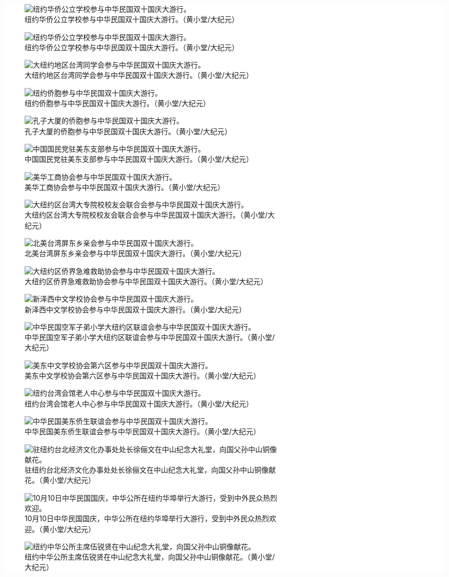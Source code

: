 <figure id="11581918" style="width: 500px" class="wp-caption aligncenter"><img src="http://i.epochtimes.com/assets/uploads/2019/10/dc3f6fa3bd6deaca5528a25908120f02-450x300.jpg" alt="纽约华侨公立学校参与中华民国双十国庆大游行。" width="500" /><figcaption class="wp-caption-text">纽约华侨公立学校参与中华民国双十国庆大游行。（黄小堂/大纪元）</figcaption></figure>
<figure id="11581917" style="width: 500px" class="wp-caption aligncenter"><img src="http://i.epochtimes.com/assets/uploads/2019/10/6bd36794dd8ca3bcae9cba0bc9d868a9-450x337.jpg" alt="纽约华侨公立学校参与中华民国双十国庆大游行。" width="500" /><figcaption class="wp-caption-text">纽约华侨公立学校参与中华民国双十国庆大游行。（黄小堂/大纪元）</figcaption></figure>
<figure id="11581916" style="width: 500px" class="wp-caption aligncenter"><img src="http://i.epochtimes.com/assets/uploads/2019/10/3258c62b9c1534df83df2cf629ba8d07-450x338.jpg" alt="大纽约地区台湾同学会参与中华民国双十国庆大游行。" width="500" /><figcaption class="wp-caption-text">大纽约地区台湾同学会参与中华民国双十国庆大游行。（黄小堂/大纪元）</figcaption></figure>
<figure id="11581915" style="width: 500px" class="wp-caption aligncenter"><img src="http://i.epochtimes.com/assets/uploads/2019/10/3701fd457ac8c1ce761015f377a0663e-450x338.jpg" alt="纽约侨胞参与中华民国双十国庆大游行。" width="500" /><figcaption class="wp-caption-text">纽约侨胞参与中华民国双十国庆大游行。（黄小堂/大纪元）</figcaption></figure>
<figure id="11581914" style="width: 500px" class="wp-caption aligncenter"><img src="http://i.epochtimes.com/assets/uploads/2019/10/8aafdb427a16aed59dedbddd26ec686a-450x338.jpg" alt="孔子大厦的侨胞参与中华民国双十国庆大游行。" width="500" /><figcaption class="wp-caption-text">孔子大厦的侨胞参与中华民国双十国庆大游行。（黄小堂/大纪元）</figcaption></figure>
<figure id="11581913" style="width: 500px" class="wp-caption aligncenter"><img src="http://i.epochtimes.com/assets/uploads/2019/10/a61b5f427516fe2c2efe7221d63698f2-450x338.jpg" alt="中国国民党驻美东支部参与中华民国双十国庆大游行。" width="500" /><figcaption class="wp-caption-text">中国国民党驻美东支部参与中华民国双十国庆大游行。（黄小堂/大纪元）</figcaption></figure>
<figure id="11581911" style="width: 500px" class="wp-caption aligncenter"><img src="http://i.epochtimes.com/assets/uploads/2019/10/7717a123860cb1abf622f2809e78b11a-450x338.jpg" alt="美华工商协会参与中华民国双十国庆大游行。" width="500" /><figcaption class="wp-caption-text">美华工商协会参与中华民国双十国庆大游行。（黄小堂/大纪元）</figcaption></figure>
<figure id="11581910" style="width: 500px" class="wp-caption aligncenter"><img src="http://i.epochtimes.com/assets/uploads/2019/10/f70b2662939a6568496e953786f5f09d-450x338.jpg" alt="大纽约区台湾大专院校校友会联合会参与中华民国双十国庆大游行。" width="500" /><figcaption class="wp-caption-text">大纽约区台湾大专院校校友会联合会参与中华民国双十国庆大游行。（黄小堂/大纪元）</figcaption></figure>
<figure id="11581908" style="width: 500px" class="wp-caption aligncenter"><img src="http://i.epochtimes.com/assets/uploads/2019/10/0b2a507edaaa776b7891718f72e2a6c1-450x338.jpg" alt="北美台湾屏东乡亲会参与中华民国双十国庆大游行。" width="500" /><figcaption class="wp-caption-text">北美台湾屏东乡亲会参与中华民国双十国庆大游行。（黄小堂/大纪元）</figcaption></figure>
<figure id="11581907" style="width: 500px" class="wp-caption aligncenter"><img src="http://i.epochtimes.com/assets/uploads/2019/10/614c2e1f788abe15db0ae07ec6f8b875-450x338.jpg" alt="大纽约区侨界急难救助协会参与中华民国双十国庆大游行。" width="500" /><figcaption class="wp-caption-text">大纽约区侨界急难救助协会参与中华民国双十国庆大游行。（黄小堂/大纪元）</figcaption></figure>
<figure id="11581906" style="width: 500px" class="wp-caption aligncenter"><img src="http://i.epochtimes.com/assets/uploads/2019/10/7ce0632ddb55e09cc10c4a01e0c4c64c-450x338.jpg" alt="新泽西中文学校协会参与中华民国双十国庆大游行。" width="500" /><figcaption class="wp-caption-text">新泽西中文学校协会参与中华民国双十国庆大游行。（黄小堂/大纪元）</figcaption></figure>
<figure id="11581905" style="width: 500px" class="wp-caption aligncenter"><img src="http://i.epochtimes.com/assets/uploads/2019/10/a41f142b506ff6c738e4345ed2aed428-450x338.jpg" alt="中华民国空军子弟小学大纽约区联谊会参与中华民国双十国庆大游行。" width="500" /><figcaption class="wp-caption-text">中华民国空军子弟小学大纽约区联谊会参与中华民国双十国庆大游行。（黄小堂/大纪元）</figcaption></figure>
<figure id="11581903" style="width: 500px" class="wp-caption aligncenter"><img src="http://i.epochtimes.com/assets/uploads/2019/10/fee35e8596e7abef59ea865378430d23-450x338.jpg" alt="美东中文学校协会第六区参与中华民国双十国庆大游行。" width="500" /><figcaption class="wp-caption-text">美东中文学校协会第六区参与中华民国双十国庆大游行。（黄小堂/大纪元）</figcaption></figure>
<figure id="11581902" style="width: 500px" class="wp-caption aligncenter"><img src="http://i.epochtimes.com/assets/uploads/2019/10/698bfbf96aed172dda847f4b62a006d3-450x338.jpg" alt="纽约台湾会馆老人中心参与中华民国双十国庆大游行。" width="500" /><figcaption class="wp-caption-text">纽约台湾会馆老人中心参与中华民国双十国庆大游行。（黄小堂/大纪元）</figcaption></figure>
<figure id="11581901" style="width: 500px" class="wp-caption aligncenter"><img src="http://i.epochtimes.com/assets/uploads/2019/10/13b635a318d7a5b516d2a2d6d3f4c7ab-450x338.jpg" alt="中华民国美东侨生联谊会参与中华民国双十国庆大游行。" width="500" /><figcaption class="wp-caption-text">中华民国美东侨生联谊会参与中华民国双十国庆大游行。（黄小堂/大纪元）</figcaption></figure>
<figure id="11581900" style="width: 500px" class="wp-caption aligncenter"><img src="http://i.epochtimes.com/assets/uploads/2019/10/4122c4a711109882f5cb0211d239b7e3-450x300.jpg" alt="驻纽约台北经济文化办事处处长徐俪文在中山纪念大礼堂，向国父孙中山铜像献花。" width="500" /><figcaption class="wp-caption-text">驻纽约台北经济文化办事处处长徐俪文在中山纪念大礼堂，向国父孙中山铜像献花。（黄小堂/大纪元）</figcaption></figure>
<figure id="11581899" style="width: 500px" class="wp-caption aligncenter"><img src="http://i.epochtimes.com/assets/uploads/2019/10/28e910f957f5eb1efe3987c349609275-450x300.jpg" alt="10月10日中华民国国庆，中华公所在纽约华埠举行大游行，受到中外民众热烈欢迎。" width="500" /><figcaption class="wp-caption-text">10月10日中华民国国庆，中华公所在纽约华埠举行大游行，受到中外民众热烈欢迎。（黄小堂/大纪元）</figcaption></figure>
<figure id="11581896" style="width: 500px" class="wp-caption aligncenter"><img src="http://i.epochtimes.com/assets/uploads/2019/10/21209990d9c9e04353b6ca5e84c06319-450x300.jpg" alt="纽约中华公所主席伍锐贤在中山纪念大礼堂，向国父孙中山铜像献花。" width="500" /><figcaption class="wp-caption-text">纽约中华公所主席伍锐贤在中山纪念大礼堂，向国父孙中山铜像献花。（黄小堂/大纪元）</figcaption></figure>